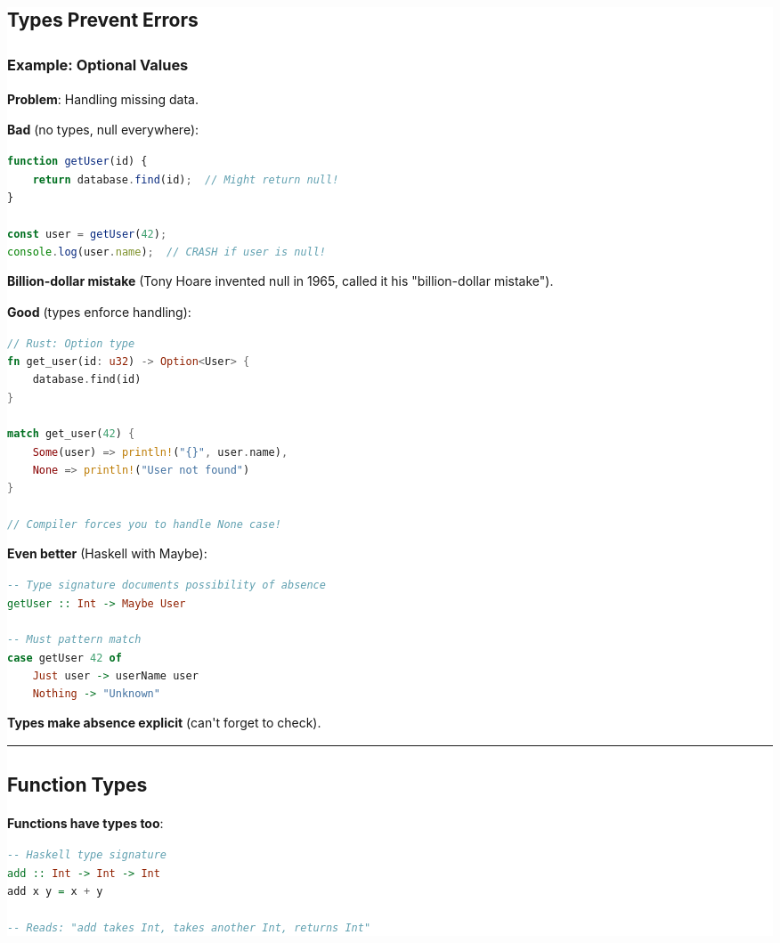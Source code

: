
## Types Prevent Errors

### Example: Optional Values

**Problem**: Handling missing data.

**Bad** (no types, null everywhere):
```javascript
function getUser(id) {
    return database.find(id);  // Might return null!
}

const user = getUser(42);
console.log(user.name);  // CRASH if user is null!
```

**Billion-dollar mistake** (Tony Hoare invented null in 1965, called it his "billion-dollar mistake").

**Good** (types enforce handling):
```rust
// Rust: Option type
fn get_user(id: u32) -> Option<User> {
    database.find(id)
}

match get_user(42) {
    Some(user) => println!("{}", user.name),
    None => println!("User not found")
}

// Compiler forces you to handle None case!
```

**Even better** (Haskell with Maybe):
```haskell
-- Type signature documents possibility of absence
getUser :: Int -> Maybe User

-- Must pattern match
case getUser 42 of
    Just user -> userName user
    Nothing -> "Unknown"
```

**Types make absence explicit** (can't forget to check).

---

## Function Types

**Functions have types too**:

```haskell
-- Haskell type signature
add :: Int -> Int -> Int
add x y = x + y

-- Reads: "add takes Int, takes another Int, returns Int"
```
